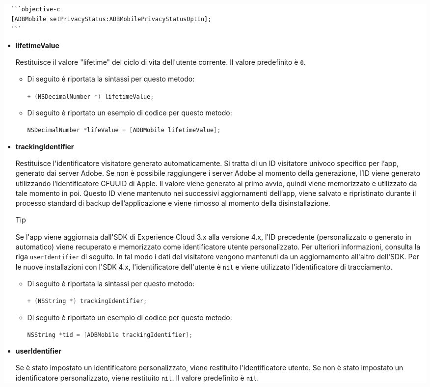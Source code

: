       ```objective-c
      [ADBMobile setPrivacyStatus:ADBMobilePrivacyStatusOptIn];
      ```

* **lifetimeValue**

   Restituisce il valore &quot;lifetime&quot; del ciclo di vita dell&#39;utente corrente. Il valore predefinito è `0`.

   * Di seguito è riportata la sintassi per questo metodo:

      ```objective-c
      + (NSDecimalNumber *) lifetimeValue;
      ```

   * Di seguito è riportato un esempio di codice per questo metodo:

      ```objective-c
      NSDecimalNumber *lifeValue = [ADBMobile lifetimeValue];
      ```

* **trackingIdentifier**

   Restituisce l&#39;identificatore visitatore generato automaticamente. Si tratta di un ID visitatore univoco specifico per l’app, generato dai server Adobe. Se non è possibile raggiungere i server Adobe al momento della generazione, l’ID viene generato utilizzando l’identificatore CFUUID di Apple. Il valore viene generato al primo avvio, quindi viene memorizzato e utilizzato da tale momento in poi. Questo ID viene mantenuto nei successivi aggiornamenti dell’app, viene salvato e ripristinato durante il processo standard di backup dell’applicazione e viene rimosso al momento della disinstallazione.

   >[!TIP]
   >
   >Se l&#39;app viene aggiornata dall&#39;SDK di Experience Cloud 3.x alla versione 4.x, l&#39;ID precedente (personalizzato o generato in automatico) viene recuperato e memorizzato come identificatore utente personalizzato. Per ulteriori informazioni, consulta la riga `userIdentifier` di seguito. In tal modo i dati del visitatore vengono mantenuti da un aggiornamento all&#39;altro dell&#39;SDK. Per le nuove installazioni con l&#39;SDK 4.x, l&#39;identificatore dell&#39;utente è `nil` e viene utilizzato l&#39;identificatore di tracciamento.

   * Di seguito è riportata la sintassi per questo metodo:

      ```objective-c
      + (NSString *) trackingIdentifier;
      ```

   * Di seguito è riportato un esempio di codice per questo metodo:

      ```objective-c
      NSString *tid = [ADBMobile trackingIdentifier];
      ```

* **userIdentifier**

   Se è stato impostato un identificatore personalizzato, viene restituito l&#39;identificatore utente. Se non è stato impostato un identificatore personalizzato, viene restituito `nil`. Il valore predefinito è `nil`.
